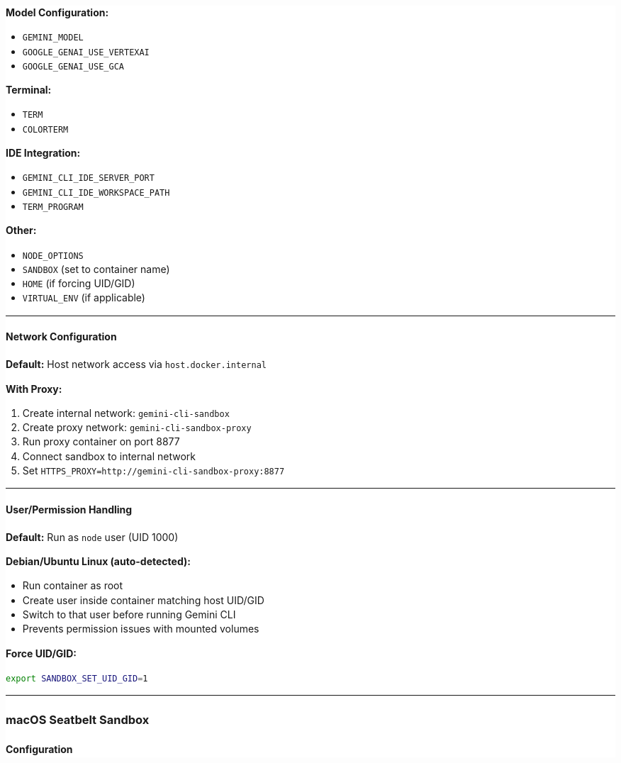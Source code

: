 **Model Configuration:**
- `GEMINI_MODEL`
- `GOOGLE_GENAI_USE_VERTEXAI`
- `GOOGLE_GENAI_USE_GCA`

**Terminal:**
- `TERM`
- `COLORTERM`

**IDE Integration:**
- `GEMINI_CLI_IDE_SERVER_PORT`
- `GEMINI_CLI_IDE_WORKSPACE_PATH`
- `TERM_PROGRAM`

**Other:**
- `NODE_OPTIONS`
- `SANDBOX` (set to container name)
- `HOME` (if forcing UID/GID)
- `VIRTUAL_ENV` (if applicable)

---

#### Network Configuration

**Default:** Host network access via `host.docker.internal`

**With Proxy:**
1. Create internal network: `gemini-cli-sandbox`
2. Create proxy network: `gemini-cli-sandbox-proxy`
3. Run proxy container on port 8877
4. Connect sandbox to internal network
5. Set `HTTPS_PROXY=http://gemini-cli-sandbox-proxy:8877`

---

#### User/Permission Handling

**Default:** Run as `node` user (UID 1000)

**Debian/Ubuntu Linux (auto-detected):**
- Run container as root
- Create user inside container matching host UID/GID
- Switch to that user before running Gemini CLI
- Prevents permission issues with mounted volumes

**Force UID/GID:**
```bash
export SANDBOX_SET_UID_GID=1
```

---

### macOS Seatbelt Sandbox

#### Configuration
